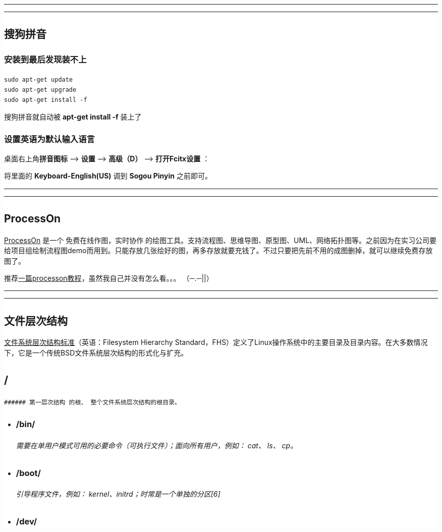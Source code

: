
---

---

搜狗拼音
---

### 安装到最后发现装不上

	sudo apt-get update
	sudo apt-get upgrade
	sudo apt-get install -f
搜狗拼音就自动被 **apt-get install -f** 装上了

### 设置英语为默认输入语言

桌面右上角**拼音图标** --> **设置** --> **高级（D）** --> **打开Fcitx设置** ：

将里面的 **Keyboard-English(US)** 调到 **Sogou Pinyin** 之前即可。

---

---

ProcessOn
---

[ProcessOn](https://www.processon.com/;jsessionid=54CAFA5DA4BE3990809758983F91DDE7.jvm1) 是一个 免费在线作图，实时协作 的绘图工具。支持流程图、思维导图、原型图、UML、网络拓扑图等。之前因为在实习公司要给项目组绘制流程图demo而用到。只能存放几张绘好的图，再多存放就要充钱了。不过只要把先前不用的成图删掉，就可以继续免费存放图了。

推荐[一篇processon教程](http://www.mamicode.com/info-detail-1615743.html)，虽然我自己并没有怎么看。。。 （─.─||）

---

---

文件层次结构
---

[文件系统层次结构标准](https://zh.wikipedia.org/wiki/%E6%96%87%E4%BB%B6%E7%B3%BB%E7%BB%9F%E5%B1%82%E6%AC%A1%E7%BB%93%E6%9E%84%E6%A0%87%E5%87%86)（英语：Filesystem Hierarchy Standard，FHS）定义了Linux操作系统中的主要目录及目录内容。在大多数情况下，它是一个传统BSD文件系统层次结构的形式化与扩充。

## /

	###### 第一层次结构 的根、 整个文件系统层次结构的根目录。
- ### /bin/

	###### 需要在单用户模式可用的必要命令（可执行文件）；面向所有用户，例如： cat、 ls、 cp。
- ### /boot/

	###### 引导程序文件，例如： kernel、initrd；时常是一个单独的分区[6]
- ### /dev/
